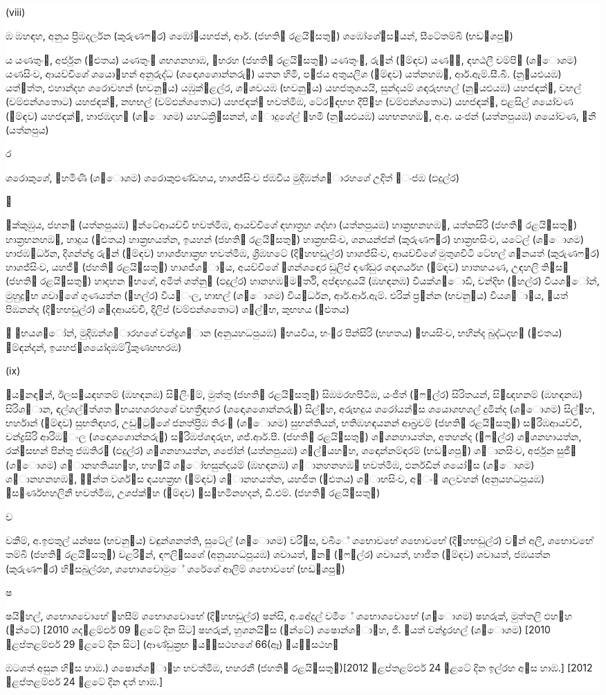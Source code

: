 (viii)

ඹ ඹහඳහ, අනුය ප්‍රිඹදර්ලන (කුරුණෆ඙ර) ශඹෝ඙යහජන්, ආර්. (ජහති඗ රළයි඿සතු඼) ශඹෝශේ඿ස඼යන්, සීටේතම්බි (භඩ඗ශපු඼)

ය යණතුං඙, අර්ජුන (඗ළුතය) යණතුං඙ ශභශනහාඹ, ඗භරහ (ජහති඗ රළයි඿සතු඼) යණතුං඙, රු඼න් (඙ම්ඳව) යණ඼඗, ඳහඨලී චම්පි඗ (ශ඗ොශම) යණසිංව, ආයච්චිශේ ශයො඾හන් අනුරුද්ධ (ශඳොශශොන්නරු඼) යතන හිමි, ප෕ජය අතුයලිශ (඙ම්ඳව) යත්නහඹ඗, ආර්.ඇම්.සී.බී. (නු඼යඑයඹ) යත්඼ත්ත, එහාන්දහ ශරොවහන් (භවනු඼ය) යඹුක්඼ළල්ර, ශ඗ශවයඹ (භවනු඼ය) යහජතුශයයි, සුන්දයම් ශඳරුභහල් (නු඼යඑයඹ) යහජඳක්඾, චභල් (වම්ඵන්ශතොට) යහජඳක්඾, නහභල් (වම්ඵන්ශතොට) යහජඳක්඾ භවත්මිඹ, ටේර෕ඳභහ දීපි඗හ (වම්ඵන්ශතොට) යහජඳක්඾, ඵළසිල් ශයෝවණ (඙ම්ඳව) යහජඳක්඾, හාජඹදහ඿ (ශ඗ොශම) යහධක්‍රි඾සනන්, ශ඿ාදුශේල් ඿හමි (නු඼යඑයඹ) යහභනහඹ඗, අ.අ. යංජන් (යත්නපුයඹ) ශයෝවණ, ඿නී (යත්නපුය)

ර

ශරොකුශේ, ඙හමිණී (ශ඗ොශම) ශරොකුඵණ්ඩහය, හාශජ්සිංව ජඹවීය මුදිඹන්ශ඿ාරහශේ උදිත් ඿ංජඹ (ඵදුල්ර)

඼

඼ක්කුඹුය, ජහන඗ (යත්නපුයඹ) ඼න්ටේආයච්චි භවත්මිඹ, ආයච්චිශේ ඳහාත්‍රහ ශද්හා (යත්නපුයඹ) හාක්‍රභනහඹ඗, යත්නසිරි (ජහති඗ රළයි඿සතු඼) හාක්‍රභනහඹ඗, හාදුය (඗ළුතය) හාක්‍රභයත්න, ඉයහන් (ජහති඗ රළයි඿සතු඼) හාක්‍රභසිංව, ශනයන්ජන් (කුරුණෆ඙ර) හාක්‍රභසිංව, යටේල් (ශ඗ොශම) හාජඹ඼ර්ධන, දිශන්න්ද්‍ර රු඼න් (඙ම්ඳව) හාශජ්හාක්‍රභ භවත්මිඹ, ශ්‍රිඹහටේ (දි඙හභඩුල්ර) හාශජ්සිංව, ආයච්චිශේ මුතුශවිටි ටේභල් ශ඿නයත් (කුරුණෆ඙ර) හාශජ්සිංව, යහජී඼ (ජහති඗ රළයි඿සතු඼) හාශජ්ශ඿ා඗ය, අයච්චිශේ ඙ශන්ශඳොර ඩුලිප් ඳණ්ඩුර ශඳශර්යහ (඙ම්ඳව) හාතහයණ, උඳහලි ති඿ස඿ (ජහති඗ රළයි඿සතු඼) හාදහන ඙භශේ, අමිත් ශත්නු඗ (ඵදුල්ර) හානහඹ඗ම෕ර්ති, අප්ඳහදුයයි (ඹහඳනඹ) වීයක්ශ඗ොඩි, චන්දිභ (඙හල්ර) වීයශ඗ෝන්, මුහුදු඙භ ශවා඼ශේ ගුණයත්න (඙හල්ර) වීය඼ංල, හාභල් (ශ඗ොශම) වීය඼ර්ධන, ආර්.ආර්.ඇම්. එරික් ප්‍ර඿න්න (භවනු඼ය) වීයශ඿ා඗ය, ඿යත් පිඹනන්ද (දි඙හභඩුල්ර) ශ඼දආයච්චි, දිලිප් (වම්ඵන්ශතොට) ශ඼ල්඙භ, කුභහය (඗ළුතය)

඿ ඿භයශ඗ෝන්, මුදිඹන්ශ඿ාරහශේ චන්ද්‍රශ඿ාන (අනුයහධපුයඹ) ඿භයවීය, භං඙ර පින්සිරි (භහතය) ඿භයසිංව, භහින්ද බුද්ධදහ඿ (඗ළුතය) ඿ම්ඳන්දන්, ඉයහජ඼ශයෝදඹම් (්‍රිකුණහභරඹ)

(ix)

඿ය඼නඳ඼න්, ඊලස඼යඳහතම් (ඹහඳනඹ) සි඼ලිං඙ම්, මුත්තු (ජහති඗ රළයි඿සතු඼) සිඹමරහපිටිඹ, යංජිත් (඗ෆ඙ල්ර) සිරිතයන්, සි඼ඥහනම් (ඹහඳනඹ) සිරිශ඿ාන, ඳල්ශල්඼ත්ශත ඙භයහශරහශේ වභත්‍රීඳහර (ශඳොශශොන්නරු඼) සිල්඼හ, අරුභදුය ශරෝයන්඿ස ශයොශභශල් දුමින්ද (ශ඗ොශම) සිල්඼හ, භර්හාන් (඙ම්ඳව) සුභතිඳහර, උඩු඼ටු඼ශේ ජනත්ප්‍රිඹ තිරං඙ (ශ඗ොශම) සුභන්තියන්, භතිඹහඳයනන් ආබ්‍රවම් (ජහති඗ රළයි඿සතු඼) ස෕රිඹආයච්චි, චන්ද්‍රසිරි ආරිඹ඼ංල (ශඳොශශොන්නරු඼) ස෕රිඹප්ශඳරුභ, ශජ්.ආර්.පී. (ජහති඗ රළයි඿සතු඼) ශ඿ශනහායත්න, අතහන්ද (඗ෆ඙ල්ර) ශ඿ශනහායත්න, රක්඾සභන් පින්තු ජඹතිර඗ (ඵදුල්ර) ශ඿ශනහායත්න, ශජෝන් (යත්නපුයඹ) ශ඿ල්඼යහ඿හ, ශඳොන්නම්ඳරම් (භඩ඗ශපු඼) ශ඿ානසිංව, අර්ජුන සුජී඼ (ශ඗ොශම) ශ඿ානහතියහ඿හ, භහ඼යි ශ඿ෝභසුන්දයම් (ඹහඳනඹ) ශ඿ානහනහඹ඗ භවත්මිඹ, ඵර්නඩීන් ශයෝ඿ස (ශ඗ොශම) ශ඿ානහනහඹ඗, ඼඿න්ත වශර්඾ස ඳයහක්‍රභ (඙ම්ඳව) ශ඿ානහයත්න, යහජිත (඗ළුතය) ශ඿ාභසිංව, අ඿ං඗ ශලවහන් (අනුයහධපුයඹ) ඿ස඼ර්ණභහලිනී භවත්මිඹ, උශප්ක්඾හ (඙ම්ඳව) ඿ස඼හමිනහදන්, ඩී.එම්. (ජහති඗ රළයි඿සතු඼)

ව

වකීම්, අ.ඉඵතුල් යන්ෂස (භවනු඼ය) වඳුන්ශනත්ති, සුටේල් (ශ඗ොශම) වරී඿ස, වබීේ ශභොවභේ ශභොවභේ (දි඙හභඩුල්ර) ව඿න් අලි, ශභොවභේ තම්බි (ජහති඗ රළයි඿සතු඼) වළරි඿න්, ඳෆලි඿සශේ (අනුයහධපුයඹ) ශවායත්, ඗න඗ (඗ෆ඙ල්ර) ශවායත්, හාජිත (඙ම්ඳව) ශවායත්, ජඹයත්න (කුරුණෆ඙ර) හි඿සබුල්රහ, ශභොශවොමුේ ශරේශේ ආලිම් ශභොවභේ (භඩ඗ශපු඼)

ෂ

ෂයි඿හල්, ශභොශවොභේ ඗හසීම් ශභොශවොභේ (දි඙හභඩුල්ර) ෂන්සි, අ.අේදුල් වමීේ ශභොශවොභේ (ශ඗ොශම) ෂහරුක්, මුත්තලි ඵහ඼හ (඼න්ටේ) [2010 ශද඿ළම්ඵර් 09 ඼ළටේ දින සිට] ෂහරුක්, හුශනයි඿ස (඼න්ටේ) ශෂොන්ශ඿ා඗හ, ජී. ඿යත් චන්ද්‍රරහල් (ශ඗ොශම) [2010 ඿ළප්තළම්ඵර් 29 ඼ළටේ දින සිට] (ආණ්ඩුක්‍රභ ඼ය඼඿සථහශේ 66(ඈ) ඼ය඼඿සථහ඼

ඹටශත් අසුන හි඿ස හාඹ.) ශෂොන්ශ඿ා඗හ භවත්මිඹ, භහරනී (ජහති඗ රළයි඿සතු඼)[2012 ඿ළප්තළම්ඵර් 24 ඼ළටේ දින ඉල්රහ අ඿ස හාඹ.] [2012 ඿ළප්තළම්ඵර් 24 ඼ළටේ දින ඳත් හාඹ.]
